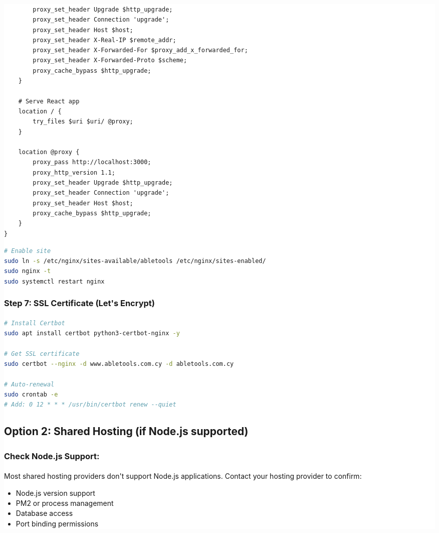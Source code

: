 ```nginx
        proxy_set_header Upgrade $http_upgrade;
        proxy_set_header Connection 'upgrade';
        proxy_set_header Host $host;
        proxy_set_header X-Real-IP $remote_addr;
        proxy_set_header X-Forwarded-For $proxy_add_x_forwarded_for;
        proxy_set_header X-Forwarded-Proto $scheme;
        proxy_cache_bypass $http_upgrade;
    }
    
    # Serve React app
    location / {
        try_files $uri $uri/ @proxy;
    }
    
    location @proxy {
        proxy_pass http://localhost:3000;
        proxy_http_version 1.1;
        proxy_set_header Upgrade $http_upgrade;
        proxy_set_header Connection 'upgrade';
        proxy_set_header Host $host;
        proxy_cache_bypass $http_upgrade;
    }
}
```

```bash
# Enable site
sudo ln -s /etc/nginx/sites-available/abletools /etc/nginx/sites-enabled/
sudo nginx -t
sudo systemctl restart nginx
```

### Step 7: SSL Certificate (Let's Encrypt)
```bash
# Install Certbot
sudo apt install certbot python3-certbot-nginx -y

# Get SSL certificate
sudo certbot --nginx -d www.abletools.com.cy -d abletools.com.cy

# Auto-renewal
sudo crontab -e
# Add: 0 12 * * * /usr/bin/certbot renew --quiet
```

## Option 2: Shared Hosting (if Node.js supported)

### Check Node.js Support:
Most shared hosting providers don't support Node.js applications. Contact your hosting provider to confirm:
- Node.js version support
- PM2 or process management
- Database access
- Port binding permissions
